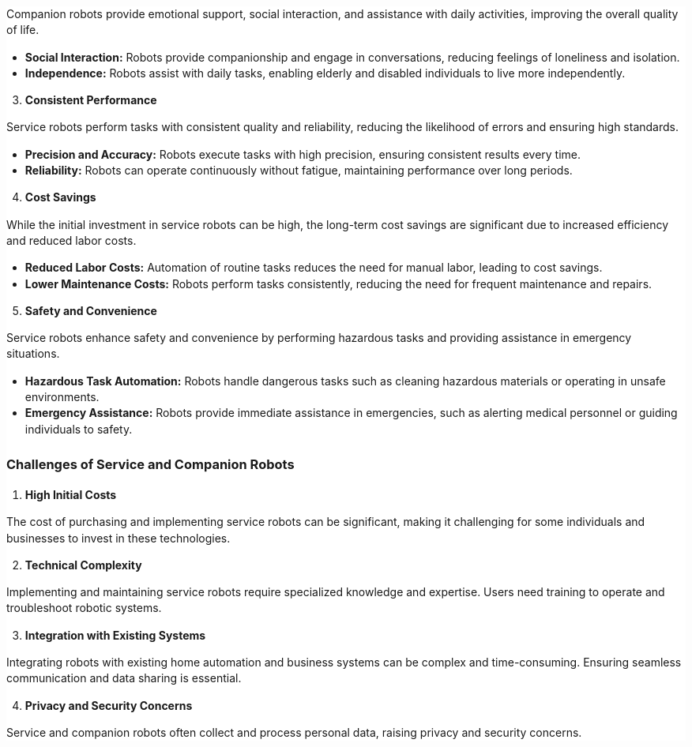 Companion robots provide emotional support, social interaction, and assistance with daily activities, improving the overall quality of life.

- **Social Interaction:** Robots provide companionship and engage in conversations, reducing feelings of loneliness and isolation.
- **Independence:** Robots assist with daily tasks, enabling elderly and disabled individuals to live more independently.

3. **Consistent Performance**

Service robots perform tasks with consistent quality and reliability, reducing the likelihood of errors and ensuring high standards.

- **Precision and Accuracy:** Robots execute tasks with high precision, ensuring consistent results every time.
- **Reliability:** Robots can operate continuously without fatigue, maintaining performance over long periods.

4. **Cost Savings**

While the initial investment in service robots can be high, the long-term cost savings are significant due to increased efficiency and reduced labor costs.

- **Reduced Labor Costs:** Automation of routine tasks reduces the need for manual labor, leading to cost savings.
- **Lower Maintenance Costs:** Robots perform tasks consistently, reducing the need for frequent maintenance and repairs.

5. **Safety and Convenience**

Service robots enhance safety and convenience by performing hazardous tasks and providing assistance in emergency situations.

- **Hazardous Task Automation:** Robots handle dangerous tasks such as cleaning hazardous materials or operating in unsafe environments.
- **Emergency Assistance:** Robots provide immediate assistance in emergencies, such as alerting medical personnel or guiding individuals to safety.

### Challenges of Service and Companion Robots

1. **High Initial Costs**

The cost of purchasing and implementing service robots can be significant, making it challenging for some individuals and businesses to invest in these technologies.

2. **Technical Complexity**

Implementing and maintaining service robots require specialized knowledge and expertise. Users need training to operate and troubleshoot robotic systems.

3. **Integration with Existing Systems**

Integrating robots with existing home automation and business systems can be complex and time-consuming. Ensuring seamless communication and data sharing is essential.

4. **Privacy and Security Concerns**

Service and companion robots often collect and process personal data, raising privacy and security concerns.
